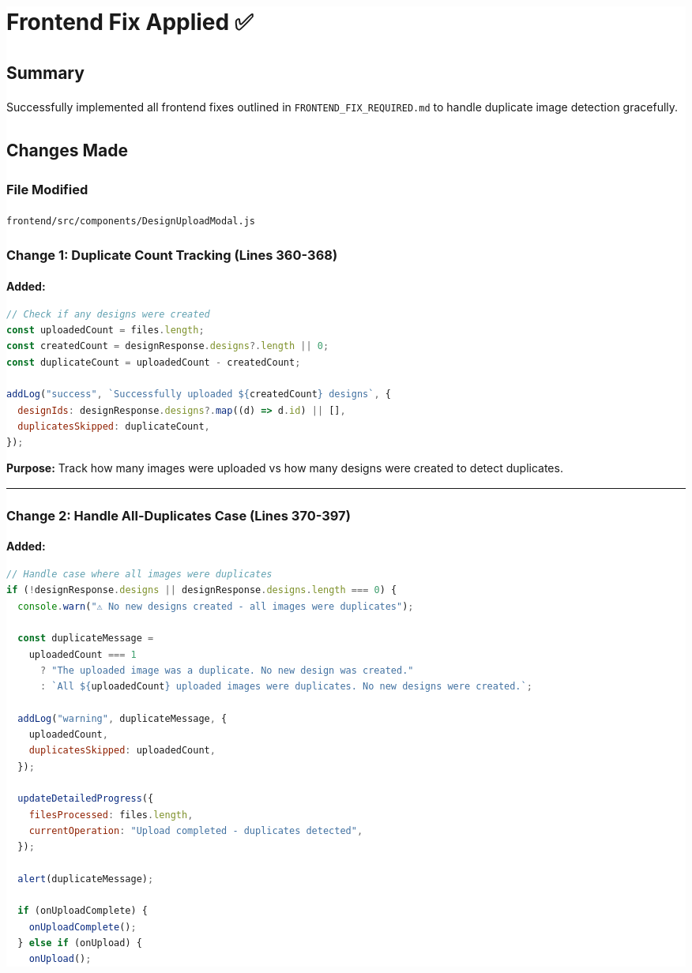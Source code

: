 # Frontend Fix Applied ✅

## Summary

Successfully implemented all frontend fixes outlined in `FRONTEND_FIX_REQUIRED.md` to handle duplicate image detection gracefully.

## Changes Made

### File Modified

`frontend/src/components/DesignUploadModal.js`

### Change 1: Duplicate Count Tracking (Lines 360-368)

**Added:**

```javascript
// Check if any designs were created
const uploadedCount = files.length;
const createdCount = designResponse.designs?.length || 0;
const duplicateCount = uploadedCount - createdCount;

addLog("success", `Successfully uploaded ${createdCount} designs`, {
  designIds: designResponse.designs?.map((d) => d.id) || [],
  duplicatesSkipped: duplicateCount,
});
```

**Purpose:** Track how many images were uploaded vs how many designs were created to detect duplicates.

---

### Change 2: Handle All-Duplicates Case (Lines 370-397)

**Added:**

```javascript
// Handle case where all images were duplicates
if (!designResponse.designs || designResponse.designs.length === 0) {
  console.warn("⚠️ No new designs created - all images were duplicates");

  const duplicateMessage =
    uploadedCount === 1
      ? "The uploaded image was a duplicate. No new design was created."
      : `All ${uploadedCount} uploaded images were duplicates. No new designs were created.`;

  addLog("warning", duplicateMessage, {
    uploadedCount,
    duplicatesSkipped: uploadedCount,
  });

  updateDetailedProgress({
    filesProcessed: files.length,
    currentOperation: "Upload completed - duplicates detected",
  });

  alert(duplicateMessage);

  if (onUploadComplete) {
    onUploadComplete();
  } else if (onUpload) {
    onUpload();
```